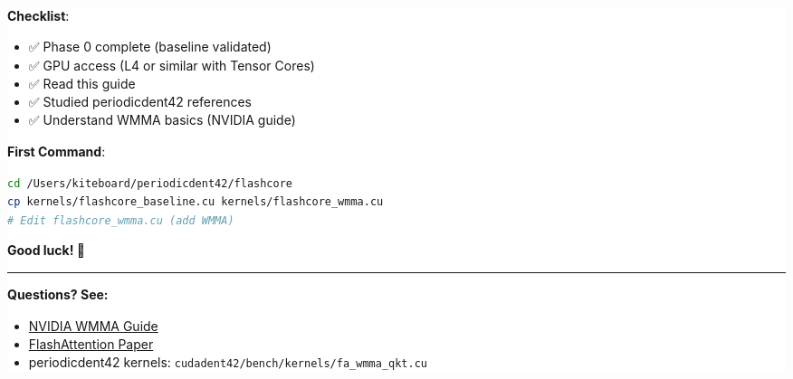 **Checklist**:
- ✅ Phase 0 complete (baseline validated)
- ✅ GPU access (L4 or similar with Tensor Cores)
- ✅ Read this guide
- ✅ Studied periodicdent42 references
- ✅ Understand WMMA basics (NVIDIA guide)

**First Command**:
```bash
cd /Users/kiteboard/periodicdent42/flashcore
cp kernels/flashcore_baseline.cu kernels/flashcore_wmma.cu
# Edit flashcore_wmma.cu (add WMMA)
```

**Good luck! 🚀**

---

**Questions? See:**
- [NVIDIA WMMA Guide](https://docs.nvidia.com/cuda/cuda-c-programming-guide/index.html#wmma)
- [FlashAttention Paper](https://arxiv.org/abs/2205.14135)
- periodicdent42 kernels: `cudadent42/bench/kernels/fa_wmma_qkt.cu`

